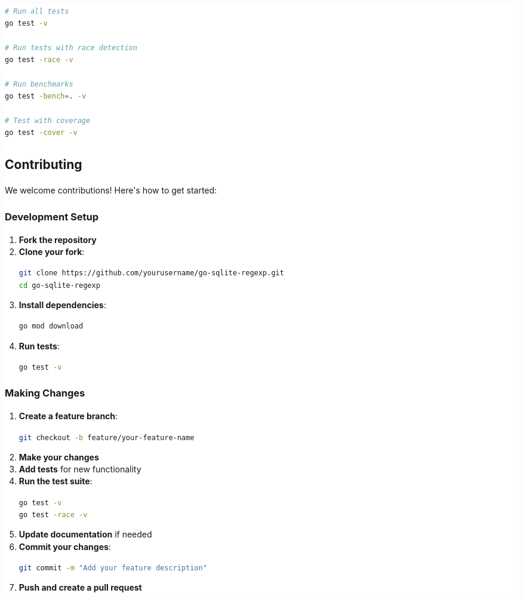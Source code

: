 ```bash
# Run all tests
go test -v

# Run tests with race detection
go test -race -v

# Run benchmarks
go test -bench=. -v

# Test with coverage
go test -cover -v
```

## Contributing

We welcome contributions! Here's how to get started:

### Development Setup

1. **Fork the repository**
2. **Clone your fork**:
   ```bash
   git clone https://github.com/yourusername/go-sqlite-regexp.git
   cd go-sqlite-regexp
   ```
3. **Install dependencies**:
   ```bash
   go mod download
   ```
4. **Run tests**:
   ```bash
   go test -v
   ```

### Making Changes

1. **Create a feature branch**:
   ```bash
   git checkout -b feature/your-feature-name
   ```
2. **Make your changes**
3. **Add tests** for new functionality
4. **Run the test suite**:
   ```bash
   go test -v
   go test -race -v
   ```
5. **Update documentation** if needed
6. **Commit your changes**:
   ```bash
   git commit -m "Add your feature description"
   ```
7. **Push and create a pull request**
